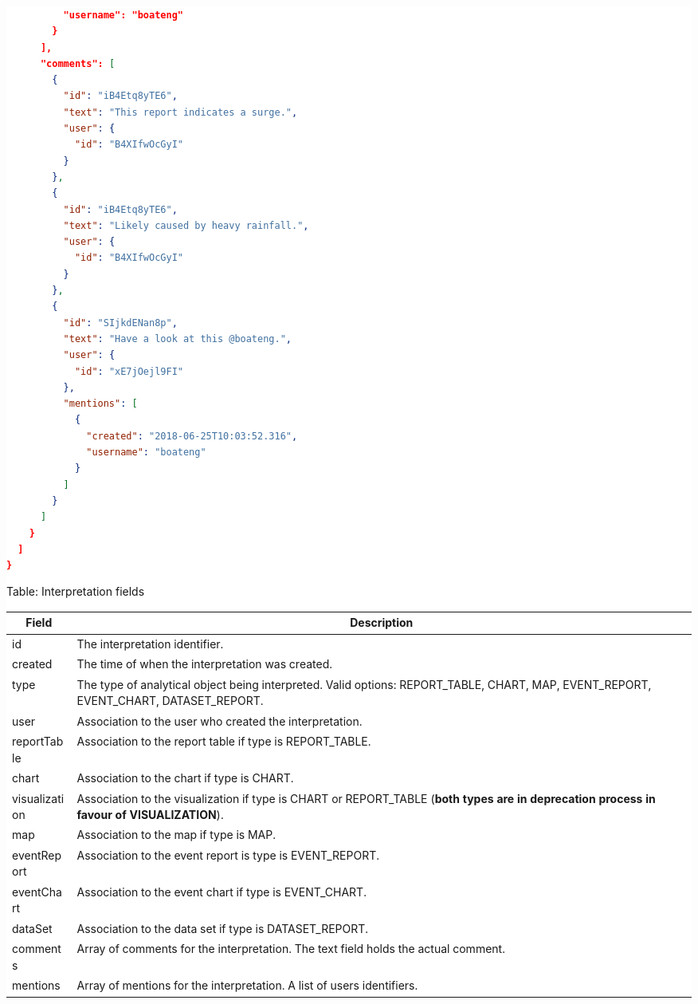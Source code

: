 ```json
          "username": "boateng"
        }
      ],
      "comments": [
        {
          "id": "iB4Etq8yTE6",
          "text": "This report indicates a surge.",
          "user": {
            "id": "B4XIfwOcGyI"
          }
        },
        {
          "id": "iB4Etq8yTE6",
          "text": "Likely caused by heavy rainfall.",
          "user": {
            "id": "B4XIfwOcGyI"
          }
        },
        {
          "id": "SIjkdENan8p",
          "text": "Have a look at this @boateng.",
          "user": {
            "id": "xE7jOejl9FI"
          },
          "mentions": [
            {
              "created": "2018-06-25T10:03:52.316",
              "username": "boateng"
            }
          ]
        }
      ]
    }
  ]
}
```



Table: Interpretation fields

| Field | Description |
|---|---|
| id | The interpretation identifier. |
| created | The time of when the interpretation was created. |
| type | The type of analytical object being interpreted. Valid options: REPORT_TABLE, CHART, MAP, EVENT_REPORT, EVENT_CHART, DATASET_REPORT. |
| user | Association to the user who created the interpretation. |
| reportTable | Association to the report table if type is REPORT_TABLE. |
| chart | Association to the chart if type is CHART. |
| visualization | Association to the visualization if type is CHART or REPORT_TABLE (**both types are in deprecation process in favour of VISUALIZATION**). |
| map | Association to the map if type is MAP. |
| eventReport | Association to the event report is type is EVENT_REPORT. |
| eventChart | Association to the event chart if type is EVENT_CHART. |
| dataSet | Association to the data set if type is DATASET_REPORT. |
| comments | Array of comments for the interpretation. The text field holds the actual comment. |
| mentions | Array of mentions for the interpretation. A list of users identifiers. |